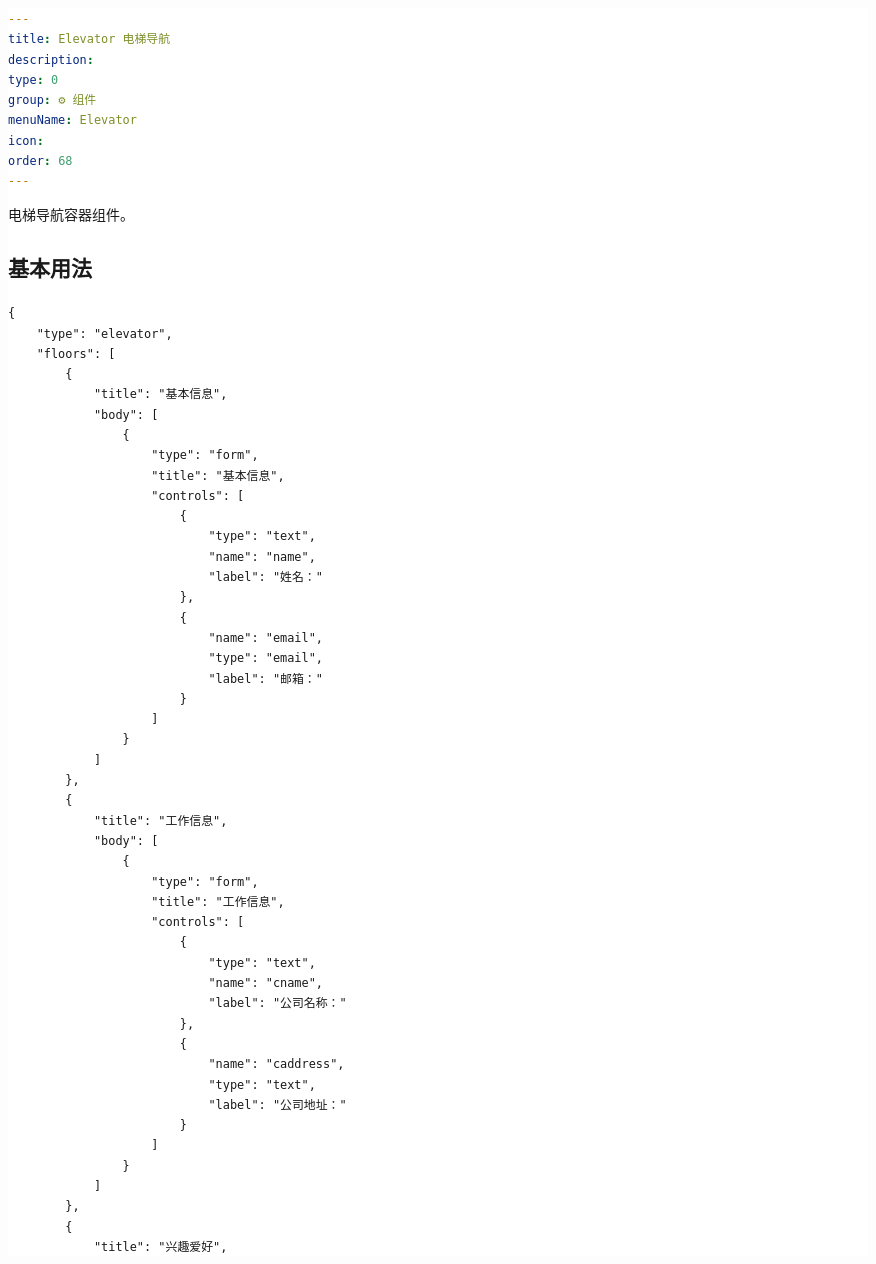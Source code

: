 ```yaml
---
title: Elevator 电梯导航
description:
type: 0
group: ⚙ 组件
menuName: Elevator
icon:
order: 68
---
```


电梯导航容器组件。

## 基本用法

```schema: scope="body"
{
    "type": "elevator",
    "floors": [
        {
            "title": "基本信息",
            "body": [
                {
                    "type": "form",
                    "title": "基本信息",
                    "controls": [
                        {
                            "type": "text",
                            "name": "name",
                            "label": "姓名："
                        },
                        {
                            "name": "email",
                            "type": "email",
                            "label": "邮箱："
                        }
                    ]
                }
            ]
        },
        {
            "title": "工作信息",
            "body": [
                {
                    "type": "form",
                    "title": "工作信息",
                    "controls": [
                        {
                            "type": "text",
                            "name": "cname",
                            "label": "公司名称："
                        },
                        {
                            "name": "caddress",
                            "type": "text",
                            "label": "公司地址："
                        }
                    ]
                }
            ]
        },
        {
            "title": "兴趣爱好",
```